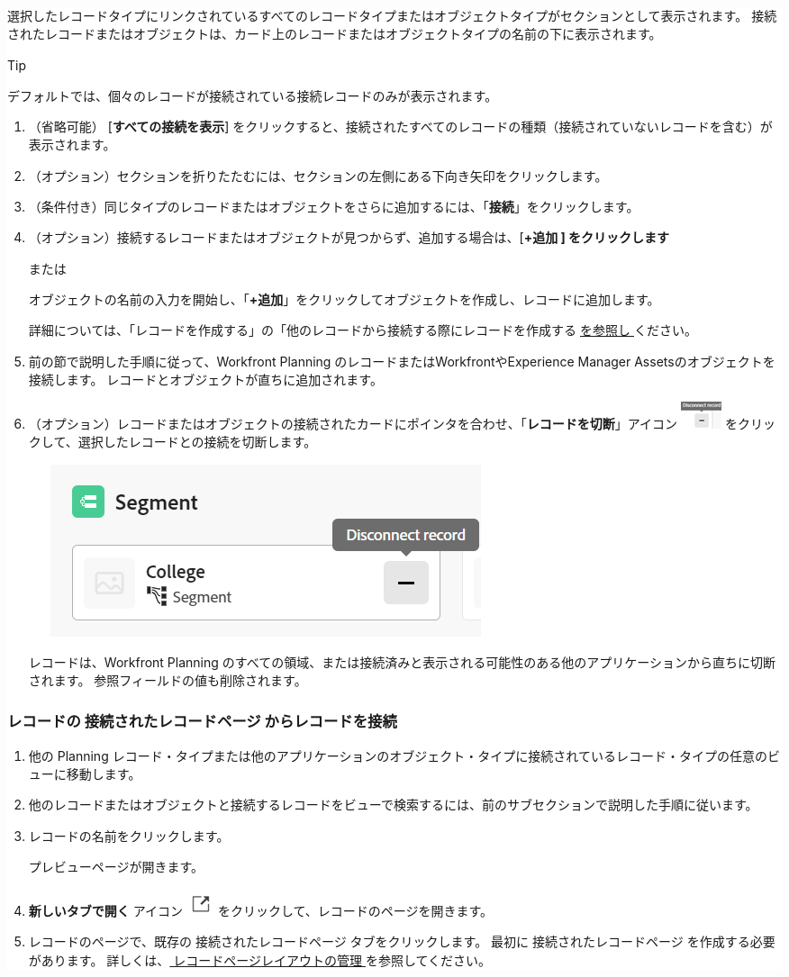    選択したレコードタイプにリンクされているすべてのレコードタイプまたはオブジェクトタイプがセクションとして表示されます。 接続されたレコードまたはオブジェクトは、カード上のレコードまたはオブジェクトタイプの名前の下に表示されます。

   >[!TIP]
   >
   >    デフォルトでは、個々のレコードが接続されている接続レコードのみが表示されます。

1. （省略可能） [**すべての接続を表示**] をクリックすると、接続されたすべてのレコードの種類（接続されていないレコードを含む）が表示されます。

1. （オプション）セクションを折りたたむには、セクションの左側にある下向き矢印をクリックします。

1. （条件付き）同じタイプのレコードまたはオブジェクトをさらに追加するには、「**接続**」をクリックします。
1. （オプション）接続するレコードまたはオブジェクトが見つからず、追加する場合は、[**+追加 ] をクリックします**

   または

   オブジェクトの名前の入力を開始し、「**+追加**」をクリックしてオブジェクトを作成し、レコードに追加します。

   詳細については、「レコードを作成する」の「他のレコードから接続する際にレコードを作成する [ を参照し ](/help/quicksilver/planning/records/create-records.md) ください。
1. 前の節で説明した手順に従って、Workfront Planning のレコードまたはWorkfrontやExperience Manager Assetsのオブジェクトを接続します。
レコードとオブジェクトが直ちに追加されます。
1. （オプション）レコードまたはオブジェクトの接続されたカードにポインタを合わせ、「**レコードを切断**」アイコン ![ レコードを切断 ](assets/disconnect-icon-with-tooltip.png) をクリックして、選択したレコードとの接続を切断します。

   ![ 「接続」タブのレコードを切断アイコンとツールチップ ](assets/disconnect-record-icon-with-tooltip-on-connections-tab.png)

   レコードは、Workfront Planning のすべての領域、または接続済みと表示される可能性のある他のアプリケーションから直ちに切断されます。 参照フィールドの値も削除されます。

### レコードの <span class="preview"> 接続されたレコードページ </span> からレコードを接続


1. 他の Planning レコード・タイプまたは他のアプリケーションのオブジェクト・タイプに接続されているレコード・タイプの任意のビューに移動します。
1. 他のレコードまたはオブジェクトと接続するレコードをビューで検索するには、前のサブセクションで説明した手順に従います。
1. レコードの名前をクリックします。

   プレビューページが開きます。
1. **新しいタブで開く** アイコン ![ 詳細を新しいタブで開くアイコン ](assets/open-details-in-a-new-tab-icon.png) をクリックして、レコードのページを開きます。
1. レコードのページで、既存の <span class="preview"> 接続されたレコードページ </span> タブをクリックします。 最初に <span class="preview"> 接続されたレコードページ </span> を作成する必要があります。 詳しくは、[ レコードページレイアウトの管理 ](/help/quicksilver/planning/records/manage-the-record-page.md) を参照してください。
